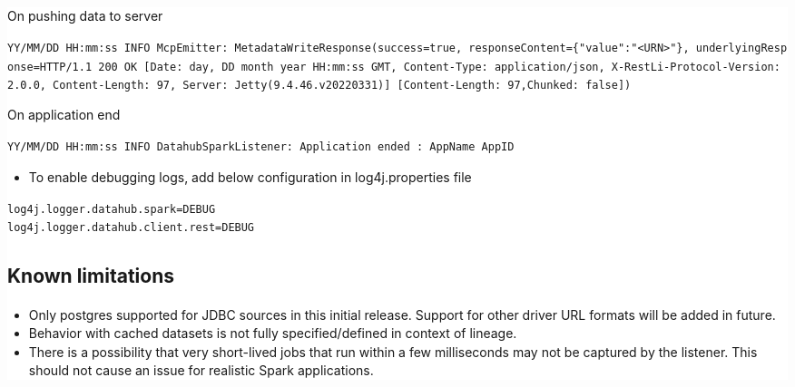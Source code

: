 On pushing data to server

```text
YY/MM/DD HH:mm:ss INFO McpEmitter: MetadataWriteResponse(success=true, responseContent={"value":"<URN>"}, underlyingResponse=HTTP/1.1 200 OK [Date: day, DD month year HH:mm:ss GMT, Content-Type: application/json, X-RestLi-Protocol-Version: 2.0.0, Content-Length: 97, Server: Jetty(9.4.46.v20220331)] [Content-Length: 97,Chunked: false])
```

On application end

```text
YY/MM/DD HH:mm:ss INFO DatahubSparkListener: Application ended : AppName AppID
```

- To enable debugging logs, add below configuration in log4j.properties file

```properties
log4j.logger.datahub.spark=DEBUG
log4j.logger.datahub.client.rest=DEBUG
```

## Known limitations

- Only postgres supported for JDBC sources in this initial release. Support for other driver URL formats will be added in future.
- Behavior with cached datasets is not fully specified/defined in context of lineage.
- There is a possibility that very short-lived jobs that run within a few milliseconds may not be captured by the listener. This should not cause an issue for realistic Spark applications.
